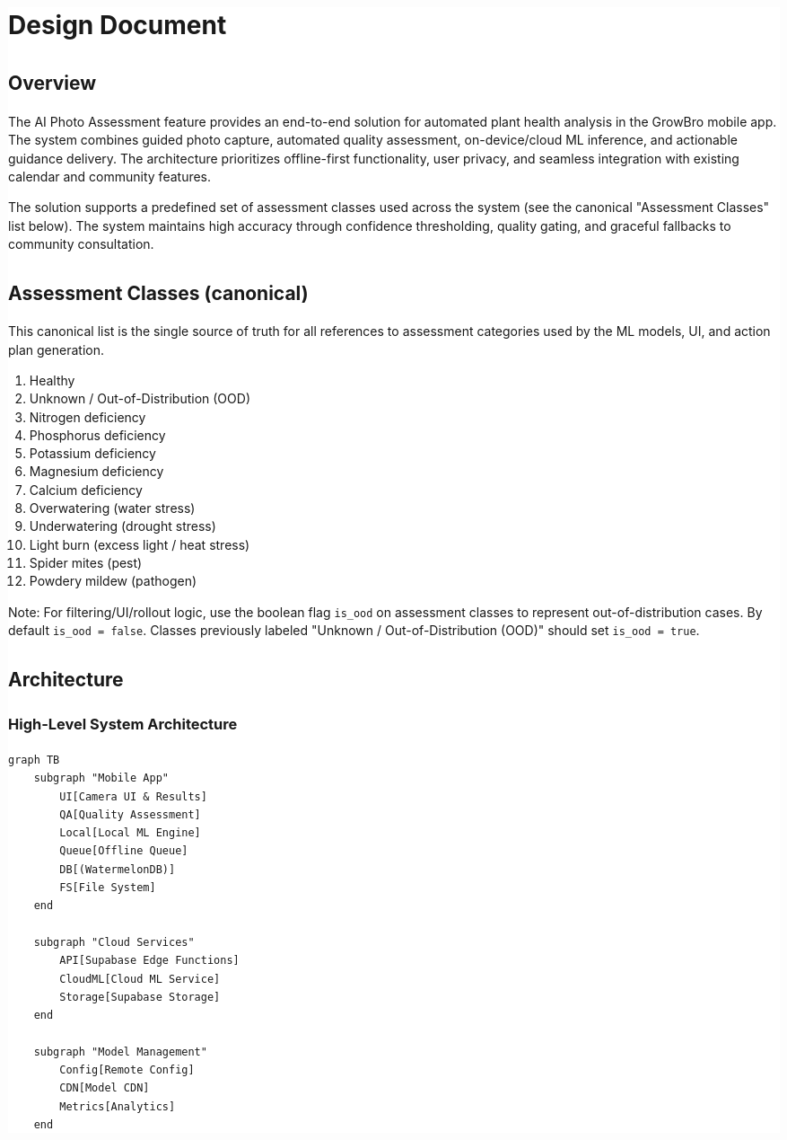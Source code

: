 # Design Document

## Overview

The AI Photo Assessment feature provides an end-to-end solution for automated plant health analysis in the GrowBro mobile app. The system combines guided photo capture, automated quality assessment, on-device/cloud ML inference, and actionable guidance delivery. The architecture prioritizes offline-first functionality, user privacy, and seamless integration with existing calendar and community features.

The solution supports a predefined set of assessment classes used across the system (see the canonical "Assessment Classes" list below). The system maintains high accuracy through confidence thresholding, quality gating, and graceful fallbacks to community consultation.

## Assessment Classes (canonical)

This canonical list is the single source of truth for all references to assessment categories used by the ML models, UI, and action plan generation.

1. Healthy
2. Unknown / Out-of-Distribution (OOD)
3. Nitrogen deficiency
4. Phosphorus deficiency
5. Potassium deficiency
6. Magnesium deficiency
7. Calcium deficiency
8. Overwatering (water stress)
9. Underwatering (drought stress)
10. Light burn (excess light / heat stress)
11. Spider mites (pest)
12. Powdery mildew (pathogen)

Note: For filtering/UI/rollout logic, use the boolean flag `is_ood` on assessment classes to represent out-of-distribution cases. By default `is_ood = false`. Classes previously labeled "Unknown / Out-of-Distribution (OOD)" should set `is_ood = true`.

## Architecture

### High-Level System Architecture

```mermaid
graph TB
    subgraph "Mobile App"
        UI[Camera UI & Results]
        QA[Quality Assessment]
        Local[Local ML Engine]
        Queue[Offline Queue]
        DB[(WatermelonDB)]
        FS[File System]
    end

    subgraph "Cloud Services"
        API[Supabase Edge Functions]
        CloudML[Cloud ML Service]
        Storage[Supabase Storage]
    end

    subgraph "Model Management"
        Config[Remote Config]
        CDN[Model CDN]
        Metrics[Analytics]
    end

```